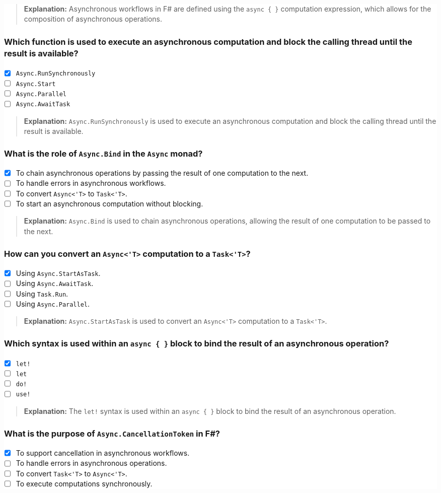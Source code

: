 > **Explanation:** Asynchronous workflows in F# are defined using the `async { }` computation expression, which allows for the composition of asynchronous operations.

### Which function is used to execute an asynchronous computation and block the calling thread until the result is available?

- [x] `Async.RunSynchronously`
- [ ] `Async.Start`
- [ ] `Async.Parallel`
- [ ] `Async.AwaitTask`

> **Explanation:** `Async.RunSynchronously` is used to execute an asynchronous computation and block the calling thread until the result is available.

### What is the role of `Async.Bind` in the `Async` monad?

- [x] To chain asynchronous operations by passing the result of one computation to the next.
- [ ] To handle errors in asynchronous workflows.
- [ ] To convert `Async<'T>` to `Task<'T>`.
- [ ] To start an asynchronous computation without blocking.

> **Explanation:** `Async.Bind` is used to chain asynchronous operations, allowing the result of one computation to be passed to the next.

### How can you convert an `Async<'T>` computation to a `Task<'T>`?

- [x] Using `Async.StartAsTask`.
- [ ] Using `Async.AwaitTask`.
- [ ] Using `Task.Run`.
- [ ] Using `Async.Parallel`.

> **Explanation:** `Async.StartAsTask` is used to convert an `Async<'T>` computation to a `Task<'T>`.

### Which syntax is used within an `async { }` block to bind the result of an asynchronous operation?

- [x] `let!`
- [ ] `let`
- [ ] `do!`
- [ ] `use!`

> **Explanation:** The `let!` syntax is used within an `async { }` block to bind the result of an asynchronous operation.

### What is the purpose of `Async.CancellationToken` in F#?

- [x] To support cancellation in asynchronous workflows.
- [ ] To handle errors in asynchronous operations.
- [ ] To convert `Task<'T>` to `Async<'T>`.
- [ ] To execute computations synchronously.
